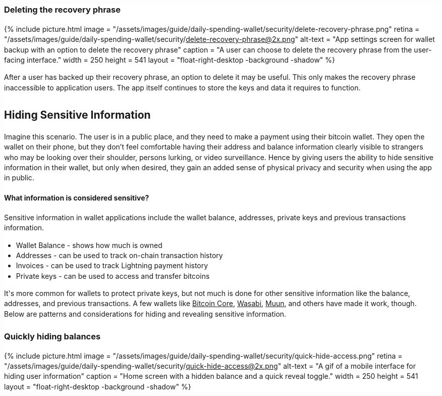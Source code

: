 </div>

### Deleting the recovery phrase

<div class="center" markdown="1">

{% include picture.html
   image = "/assets/images/guide/daily-spending-wallet/security/delete-recovery-phrase.png"
   retina = "/assets/images/guide/daily-spending-wallet/security/delete-recovery-phrase@2x.png"
   alt-text = "App settings screen for wallet backup with an option to delete the recovery phrase"
   caption = "A user can choose to delete the recovery phrase from the user-facing interface."
   width = 250
   height = 541
   layout = "float-right-desktop -background -shadow"
%}

After a user has backed up their recovery phrase, an option to delete it may be useful. This only makes the recovery phrase inaccessible to application users. The app itself continues to store the keys and data it requires to function.

</div>

## Hiding Sensitive Information

Imagine this scenario. The user is in a public place, and they need to make a payment using their bitcoin wallet. They open the wallet on their phone, but they don’t feel comfortable having their address and balance information clearly visible to strangers who may be looking over their shoulder, persons lurking, or video surveillance. Hence by giving users the ability to hide sensitive information in their wallet, but only when desired, they gain an added sense of physical privacy and security when using the app in public.

#### What information is considered sensitive?

Sensitive information in wallet applications include the wallet balance, addresses, private keys and previous transactions information.
- Wallet Balance - shows how much is owned
- Addresses - can be used to track on-chain transaction history
- Invoices - can be used to track Lightning payment history
- Private keys - can be used to access and transfer bitcoins

It's more common for wallets to protect private keys, but not much is done for other sensitive information like the balance, addresses, and previous transactions. A few wallets like [Bitcoin Core](https://bitcoin.org/en/bitcoin-core/), [Wasabi](https://wasabiwallet.io/), [Muun](https://muun.com/), and others have made it work, though. Below are patterns and considerations for hiding and revealing sensitive information.

### Quickly hiding balances

<div class="center" markdown="1">

{% include picture.html
   image = "/assets/images/guide/daily-spending-wallet/security/quick-hide-access.png"
   retina = "/assets/images/guide/daily-spending-wallet/security/quick-hide-access@2x.png"
   alt-text = "A gif of a mobile interface for hiding user information"
   caption = "Home screen with a hidden balance and a quick reveal toggle."
   width = 250
   height = 541
   layout = "float-right-desktop -background -shadow"
%}
